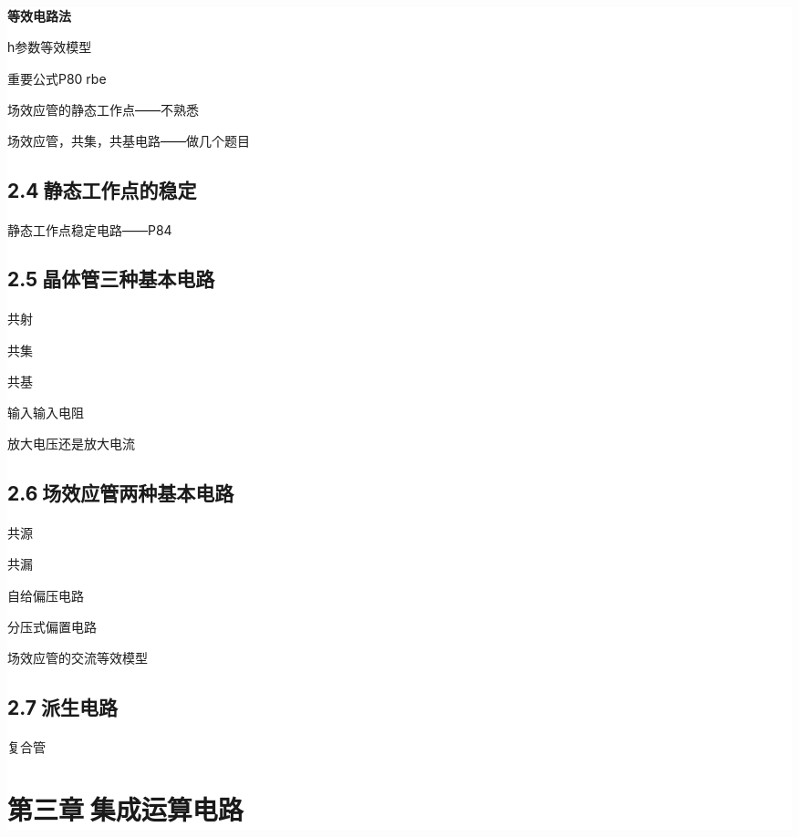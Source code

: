 

**等效电路法**

h参数等效模型

重要公式P80  rbe



场效应管的静态工作点——不熟悉

场效应管，共集，共基电路——做几个题目



## 2.4 静态工作点的稳定

静态工作点稳定电路——P84



## 2.5 晶体管三种基本电路

共射

共集

共基

输入输入电阻

放大电压还是放大电流



## 2.6 场效应管两种基本电路

共源

共漏



自给偏压电路

分压式偏置电路

场效应管的交流等效模型



## 2.7 派生电路

复合管







# 第三章 集成运算电路
